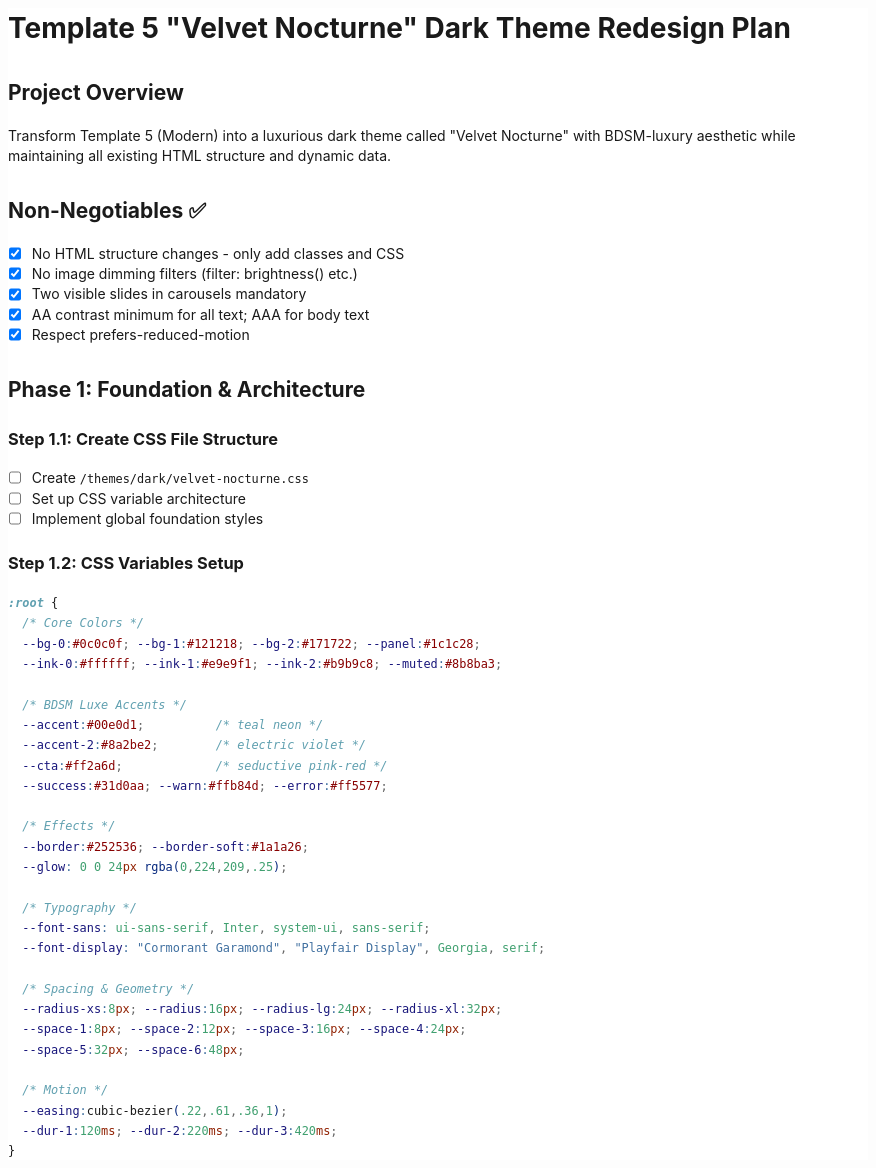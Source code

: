 # Template 5 "Velvet Nocturne" Dark Theme Redesign Plan

## Project Overview
Transform Template 5 (Modern) into a luxurious dark theme called "Velvet Nocturne" with BDSM-luxury aesthetic while maintaining all existing HTML structure and dynamic data.

## Non-Negotiables ✅
- [x] No HTML structure changes - only add classes and CSS
- [x] No image dimming filters (filter: brightness() etc.)  
- [x] Two visible slides in carousels mandatory
- [x] AA contrast minimum for all text; AAA for body text
- [x] Respect prefers-reduced-motion

## Phase 1: Foundation & Architecture

### Step 1.1: Create CSS File Structure
- [ ] Create `/themes/dark/velvet-nocturne.css`
- [ ] Set up CSS variable architecture
- [ ] Implement global foundation styles

### Step 1.2: CSS Variables Setup
```css
:root {
  /* Core Colors */
  --bg-0:#0c0c0f; --bg-1:#121218; --bg-2:#171722; --panel:#1c1c28;
  --ink-0:#ffffff; --ink-1:#e9e9f1; --ink-2:#b9b9c8; --muted:#8b8ba3;
  
  /* BDSM Luxe Accents */
  --accent:#00e0d1;          /* teal neon */
  --accent-2:#8a2be2;        /* electric violet */
  --cta:#ff2a6d;             /* seductive pink-red */
  --success:#31d0aa; --warn:#ffb84d; --error:#ff5577;
  
  /* Effects */
  --border:#252536; --border-soft:#1a1a26; 
  --glow: 0 0 24px rgba(0,224,209,.25);
  
  /* Typography */
  --font-sans: ui-sans-serif, Inter, system-ui, sans-serif;
  --font-display: "Cormorant Garamond", "Playfair Display", Georgia, serif;
  
  /* Spacing & Geometry */
  --radius-xs:8px; --radius:16px; --radius-lg:24px; --radius-xl:32px;
  --space-1:8px; --space-2:12px; --space-3:16px; --space-4:24px; 
  --space-5:32px; --space-6:48px;
  
  /* Motion */
  --easing:cubic-bezier(.22,.61,.36,1);
  --dur-1:120ms; --dur-2:220ms; --dur-3:420ms;
}
```
